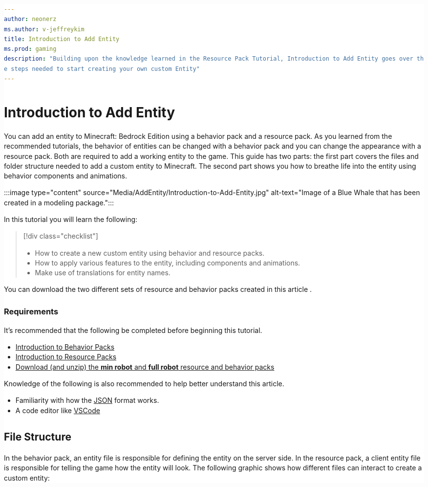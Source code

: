 ```yaml
---
author: neonerz
ms.author: v-jeffreykim
title: Introduction to Add Entity
ms.prod: gaming
description: "Building upon the knowledge learned in the Resource Pack Tutorial, Introduction to Add Entity goes over the steps needed to start creating your own custom Entity"
---
```


# Introduction to Add Entity

You can add an entity to Minecraft: Bedrock Edition using a behavior pack and a resource pack. As you learned from the recommended tutorials, the behavior of entities can be changed with a behavior pack and you can change the appearance with a resource pack. Both are required to add a working entity to the game. 
This guide has two parts: the first part covers the files and folder structure needed to add a custom entity to Minecraft. The second part shows you how to breathe life into the entity using behavior components and animations.

:::image type="content" source="Media/AddEntity/Introduction-to-Add-Entity.jpg" alt-text="Image of a Blue Whale that has been created in a modeling package.":::

In this tutorial you will learn the following:

> [!div class="checklist"]
>
> - How to create a new custom entity using behavior and resource packs.
> - How to apply various features to the entity, including components and animations.
> - Make use of translations for entity names.

You can download the two different sets of resource and behavior packs created in this article . 

### Requirements

It’s recommended that the following be completed before beginning this tutorial.

- [Introduction to Behavior Packs](BehaviorPack.md)
- [Introduction to Resource Packs](ResourcePack.md)
- [Download (and unzip) the **min robot** and **full robot** resource and behavior packs](Media/AddEntity/robot_min_and_full.zip)

Knowledge of the following is also recommended to help better understand this article.

- Familiarity with how the [JSON](https://www.w3schools.com/whatis/whatis_json.asp) format works.
- A code editor like [VSCode](https://code.visualstudio.com/download)

## File Structure

In the behavior pack, an entity file is responsible for defining the entity on the server side. In the resource pack, a client entity file is responsible for telling the game how the entity will look. The following graphic shows how different files can interact to create a custom entity:
